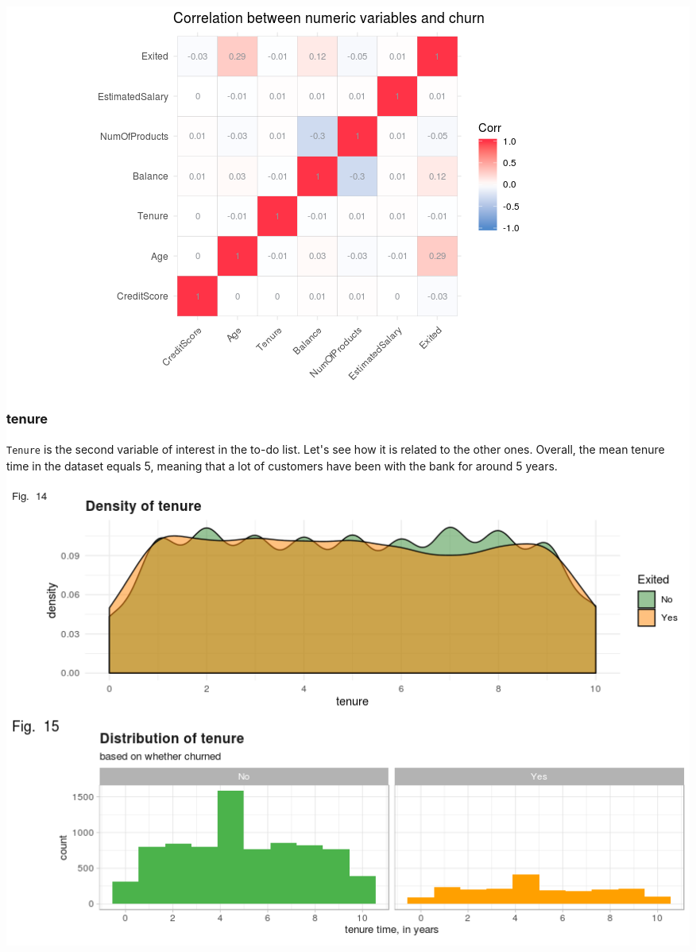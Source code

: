 ![](ba_files/figure-html/unnamed-chunk-16-1.png)


### tenure

`Tenure` is the second variable of interest in the to-do list. Let's see how it is related to the other ones. Overall, the mean tenure time in the dataset equals 5, meaning that a lot of customers have been with the bank for around 5 years.  

![](ba_files/figure-html/unnamed-chunk-17-1.png)
